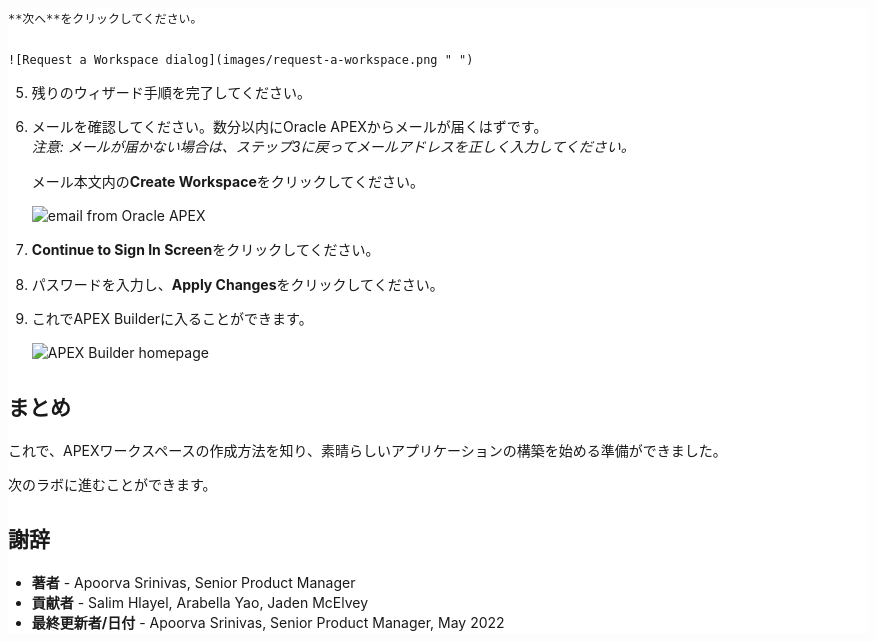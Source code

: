     **次へ**をクリックしてください。
    
    ![Request a Workspace dialog](images/request-a-workspace.png " ")
    
5.  残りのウィザード手順を完了してください。
    
6.  メールを確認してください。数分以内にOracle APEXからメールが届くはずです。  
    _注意: メールが届かない場合は、ステップ3に戻ってメールアドレスを正しく入力してください。_
    
    メール本文内の**Create Workspace**をクリックしてください。
    
    ![email from Oracle APEX](images/create-aoc-workspace.png " ")
    
7.  **Continue to Sign In Screen**をクリックしてください。
    
8.  パスワードを入力し、**Apply Changes**をクリックしてください。
    
9.  これでAPEX Builderに入ることができます。
    
    ![APEX Builder homepage](images/apex-builder.png " ")
    

**まとめ**
-------

これで、APEXワークスペースの作成方法を知り、素晴らしいアプリケーションの構築を始める準備ができました。

次のラボに進むことができます。

**謝辞**
------

- **著者** - Apoorva Srinivas, Senior Product Manager
- **貢献者** - Salim Hlayel, Arabella Yao, Jaden McElvey
- **最終更新者/日付** - Apoorva Srinivas, Senior Product Manager, May 2022
